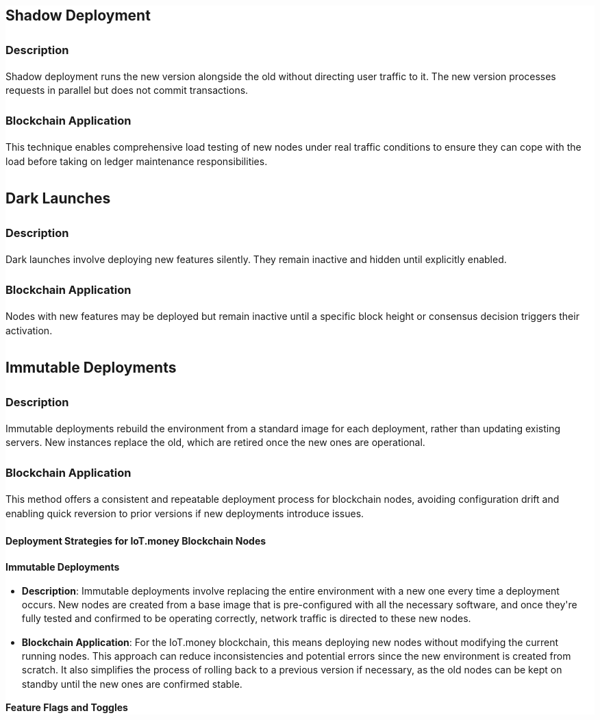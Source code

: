 ## Shadow Deployment

### Description
Shadow deployment runs the new version alongside the old without directing user traffic to it. The new version processes requests in parallel but does not commit transactions.

### Blockchain Application
This technique enables comprehensive load testing of new nodes under real traffic conditions to ensure they can cope with the load before taking on ledger maintenance responsibilities.

## Dark Launches

### Description
Dark launches involve deploying new features silently. They remain inactive and hidden until explicitly enabled.

### Blockchain Application
Nodes with new features may be deployed but remain inactive until a specific block height or consensus decision triggers their activation.

## Immutable Deployments

### Description
Immutable deployments rebuild the environment from a standard image for each deployment, rather than updating existing servers. New instances replace the old, which are retired once the new ones are operational.

### Blockchain Application
This method offers a consistent and repeatable deployment process for blockchain nodes, avoiding configuration drift and enabling quick reversion to prior versions if new deployments introduce issues.

#### Deployment Strategies for IoT.money Blockchain Nodes

**Immutable Deployments**

- **Description**: Immutable deployments involve replacing the entire environment with a new one every time a deployment occurs. New nodes are created from a base image that is pre-configured with all the necessary software, and once they're fully tested and confirmed to be operating correctly, network traffic is directed to these new nodes.

- **Blockchain Application**: For the IoT.money blockchain, this means deploying new nodes without modifying the current running nodes. This approach can reduce inconsistencies and potential errors since the new environment is created from scratch. It also simplifies the process of rolling back to a previous version if necessary, as the old nodes can be kept on standby until the new ones are confirmed stable.

**Feature Flags and Toggles**

